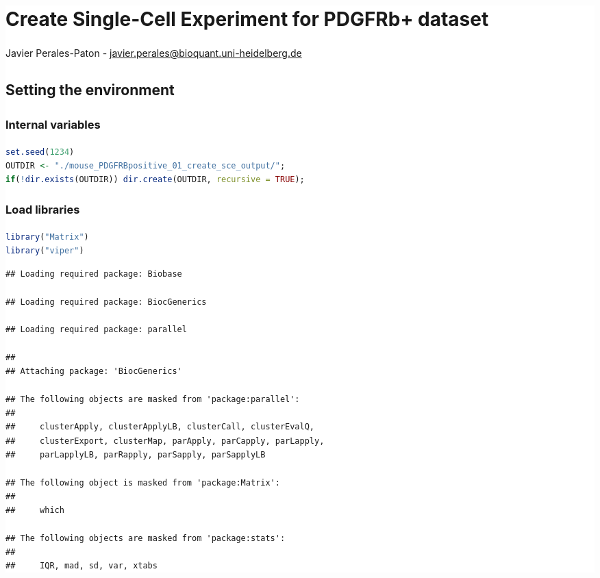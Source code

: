 Create Single-Cell Experiment for PDGFRb+ dataset
================
Javier Perales-Paton - <javier.perales@bioquant.uni-heidelberg.de>

## Setting the environment

### Internal variables

``` r
set.seed(1234)
OUTDIR <- "./mouse_PDGFRBpositive_01_create_sce_output/";
if(!dir.exists(OUTDIR)) dir.create(OUTDIR, recursive = TRUE);
```

### Load libraries

``` r
library("Matrix")
library("viper")
```

    ## Loading required package: Biobase

    ## Loading required package: BiocGenerics

    ## Loading required package: parallel

    ## 
    ## Attaching package: 'BiocGenerics'

    ## The following objects are masked from 'package:parallel':
    ## 
    ##     clusterApply, clusterApplyLB, clusterCall, clusterEvalQ,
    ##     clusterExport, clusterMap, parApply, parCapply, parLapply,
    ##     parLapplyLB, parRapply, parSapply, parSapplyLB

    ## The following object is masked from 'package:Matrix':
    ## 
    ##     which

    ## The following objects are masked from 'package:stats':
    ## 
    ##     IQR, mad, sd, var, xtabs
